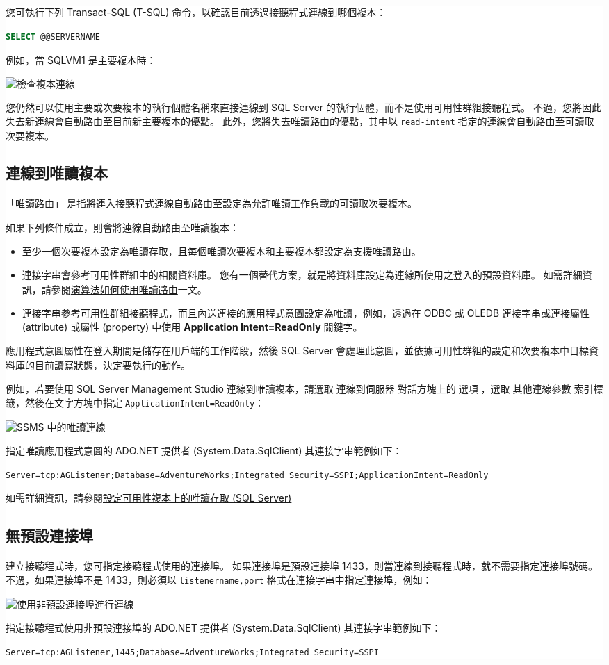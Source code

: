 您可執行下列 Transact-SQL (T-SQL) 命令，以確認目前透過接聽程式連線到哪個複本：

```sql
SELECT @@SERVERNAME
```

例如，當 SQLVM1 是主要複本時： 

![檢查複本連線](media/listeners-client-connectivity-application-failover/replica-server-name.png)


您仍然可以使用主要或次要複本的執行個體名稱來直接連線到 SQL Server 的執行個體，而不是使用可用性群組接聽程式。 不過，您將因此失去新連線會自動路由至目前新主要複本的優點。 此外，您將失去唯讀路由的優點，其中以 `read-intent` 指定的連線會自動路由至可讀取次要複本。 

##  <a name="connect-to-a-read-only-replica"></a><a name="ConnectToSecondary"></a> 連線到唯讀複本 

「唯讀路由」  是指將連入接聽程式連線自動路由至設定為允許唯讀工作負載的可讀取次要複本。 

如果下列條件成立，則會將連線自動路由至唯讀複本： 
 
-   至少一個次要複本設定為唯讀存取，且每個唯讀次要複本和主要複本都[設定為支援唯讀路由](configure-read-only-routing-for-an-availability-group-sql-server.md)。 

-   連接字串會參考可用性群組中的相關資料庫。 您有一個替代方案，就是將資料庫設定為連線所使用之登入的預設資料庫。 如需詳細資訊，請參閱[演算法如何使用唯讀路由](/archive/blogs/mattn/calculating-read_only_routing_url-for-alwayson)一文。

-   連接字串參考可用性群組接聽程式，而且內送連接的應用程式意圖設定為唯讀，例如，透過在 ODBC 或 OLEDB 連接字串或連接屬性 (attribute) 或屬性 (property) 中使用 **Application Intent=ReadOnly** 關鍵字。 

應用程式意圖屬性在登入期間是儲存在用戶端的工作階段，然後 SQL Server 會處理此意圖，並依據可用性群組的設定和次要複本中目標資料庫的目前讀寫狀態，決定要執行的動作。  

例如，若要使用 SQL Server Management Studio 連線到唯讀複本，請選取 連線到伺服器  對話方塊上的 選項  ，選取 其他連線參數  索引標籤，然後在文字方塊中指定 `ApplicationIntent=ReadOnly`：

![SSMS 中的唯讀連線](media/listeners-client-connectivity-application-failover/read-only-intent-in-ssms.png)
  
指定唯讀應用程式意圖的 ADO.NET 提供者 (System.Data.SqlClient) 其連接字串範例如下： 

```  
Server=tcp:AGListener;Database=AdventureWorks;Integrated Security=SSPI;ApplicationIntent=ReadOnly  
```  
  
如需詳細資訊，請參閱[設定可用性複本上的唯讀存取 &#40;SQL Server&#41;](../../../database-engine/availability-groups/windows/configure-read-only-access-on-an-availability-replica-sql-server.md)  

## <a name="non-default-port"></a>無預設連接埠

建立接聽程式時，您可指定接聽程式使用的連接埠。 如果連接埠是預設連接埠 1433，則當連線到接聽程式時，就不需要指定連接埠號碼。 不過，如果連接埠不是 1433，則必須以 `listenername,port` 格式在連接字串中指定連接埠，例如：

![使用非預設連接埠進行連線](media/listeners-client-connectivity-application-failover/specify-port-in-ssms.png)

指定接聽程式使用非預設連接埠的 ADO.NET 提供者 (System.Data.SqlClient) 其連接字串範例如下： 

```  
Server=tcp:AGListener,1445;Database=AdventureWorks;Integrated Security=SSPI 
```  

